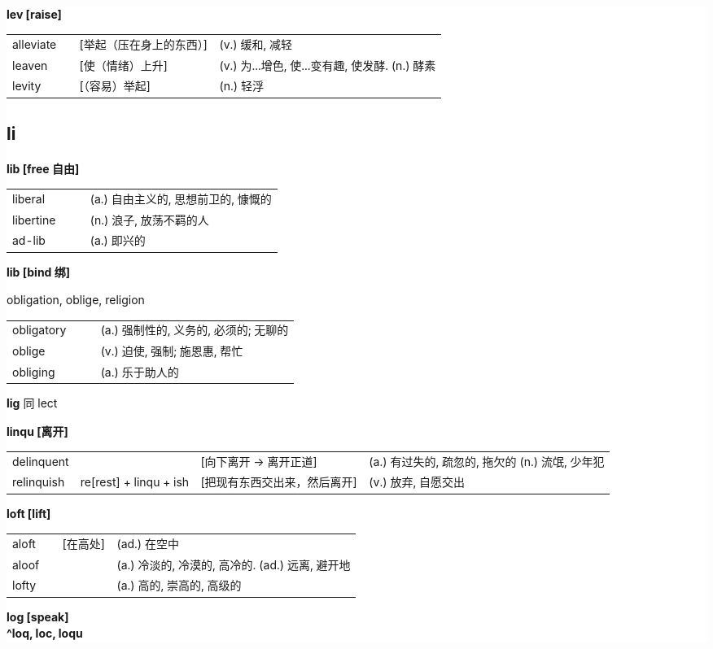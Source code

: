 **lev [raise]**

|||||
|---|---|---|---
|alleviate|| [举起（压在身上的东西）]| (v.) 缓和, 减轻
|leaven|| [使（情绪）上升]| (v.) 为...增色, 使...变有趣, 使发酵. (n.) 酵素
|levity|| [（容易）举起]| (n.) 轻浮

## li
**lib [free 自由]**

|||||
|---|---|---|---
|liberal| | | (a.) 自由主义的, 思想前卫的, 慷慨的
|libertine| | | (n.) 浪子, 放荡不羁的人
|ad-lib| | | (a.) 即兴的

**lib [bind 绑]**

obligation, oblige, religion

|||||
|---|---|---|---
|obligatory||| (a.) 强制性的, 义务的, 必须的; 无聊的
|oblige||| (v.) 迫使, 强制; 施恩惠, 帮忙
|obliging||| (a.) 乐于助人的

**lig** 同 lect

**linqu [离开]**

|||||
|---|---|---|---
|delinquent|| [向下离开 $\to$ 离开正道]| (a.) 有过失的, 疏忽的, 拖欠的 (n.) 流氓, 少年犯
|relinquish| re[rest] + linqu + ish| [把现有东西交出来，然后离开]| (v.) 放弃, 自愿交出

**loft [lift]**

|||||
|---|---|---|---
|aloft|| [在高处]| (ad.) 在空中
|aloof||| (a.) 冷淡的, 冷漠的, 高冷的. (ad.) 远离, 避开地
|lofty||| (a.) 高的, 崇高的, 高级的

**log [speak]** <br> **^loq, loc, loqu**
